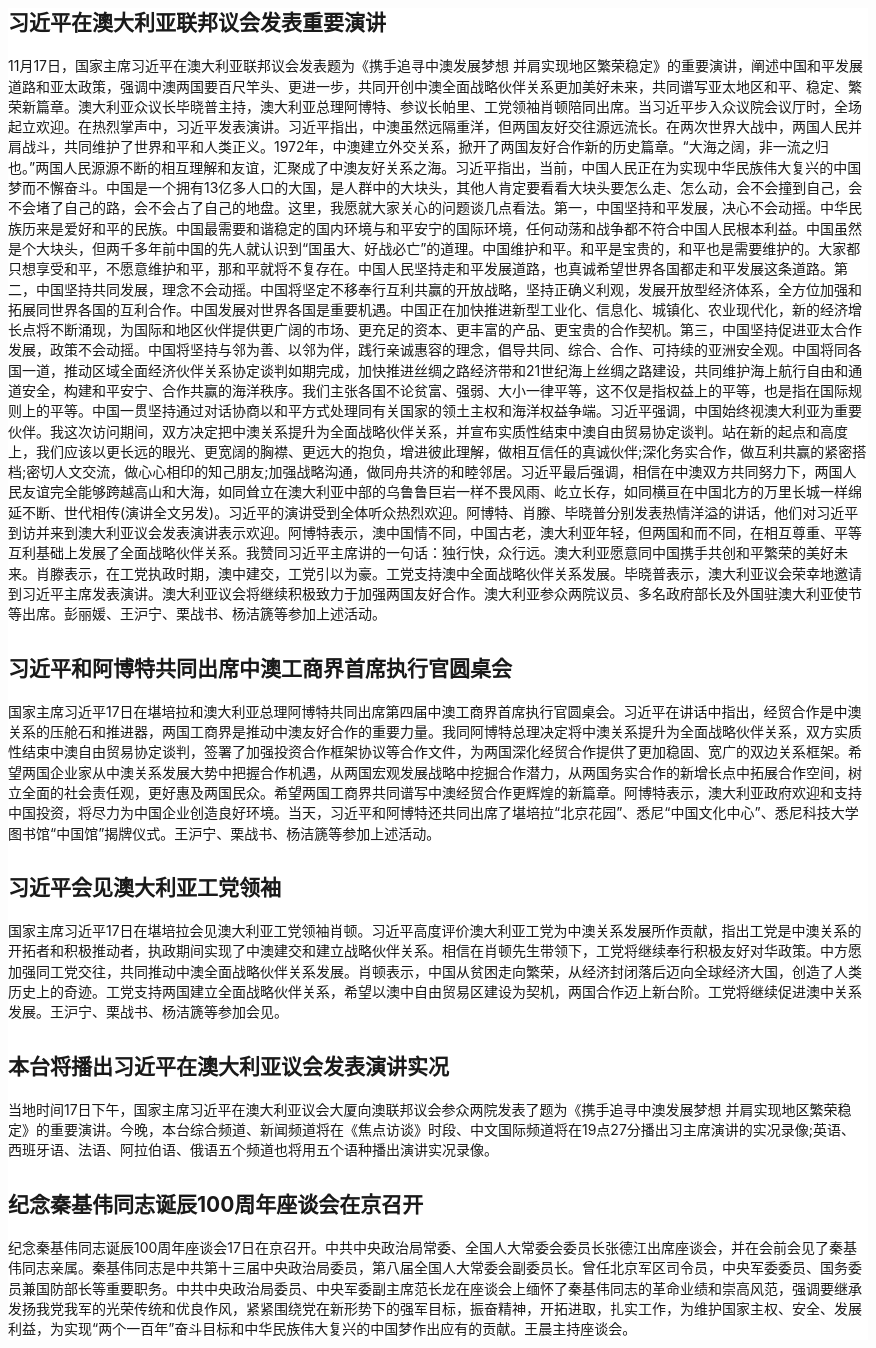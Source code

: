 
## 习近平在澳大利亚联邦议会发表重要演讲


11月17日，国家主席习近平在澳大利亚联邦议会发表题为《携手追寻中澳发展梦想 并肩实现地区繁荣稳定》的重要演讲，阐述中国和平发展道路和亚太政策，强调中澳两国要百尺竿头、更进一步，共同开创中澳全面战略伙伴关系更加美好未来，共同谱写亚太地区和平、稳定、繁荣新篇章。澳大利亚众议长毕晓普主持，澳大利亚总理阿博特、参议长帕里、工党领袖肖顿陪同出席。当习近平步入众议院会议厅时，全场起立欢迎。在热烈掌声中，习近平发表演讲。习近平指出，中澳虽然远隔重洋，但两国友好交往源远流长。在两次世界大战中，两国人民并肩战斗，共同维护了世界和平和人类正义。1972年，中澳建立外交关系，掀开了两国友好合作新的历史篇章。“大海之阔，非一流之归也。”两国人民源源不断的相互理解和友谊，汇聚成了中澳友好关系之海。习近平指出，当前，中国人民正在为实现中华民族伟大复兴的中国梦而不懈奋斗。中国是一个拥有13亿多人口的大国，是人群中的大块头，其他人肯定要看看大块头要怎么走、怎么动，会不会撞到自己，会不会堵了自己的路，会不会占了自己的地盘。这里，我愿就大家关心的问题谈几点看法。第一，中国坚持和平发展，决心不会动摇。中华民族历来是爱好和平的民族。中国最需要和谐稳定的国内环境与和平安宁的国际环境，任何动荡和战争都不符合中国人民根本利益。中国虽然是个大块头，但两千多年前中国的先人就认识到“国虽大、好战必亡”的道理。中国维护和平。和平是宝贵的，和平也是需要维护的。大家都只想享受和平，不愿意维护和平，那和平就将不复存在。中国人民坚持走和平发展道路，也真诚希望世界各国都走和平发展这条道路。第二，中国坚持共同发展，理念不会动摇。中国将坚定不移奉行互利共赢的开放战略，坚持正确义利观，发展开放型经济体系，全方位加强和拓展同世界各国的互利合作。中国发展对世界各国是重要机遇。中国正在加快推进新型工业化、信息化、城镇化、农业现代化，新的经济增长点将不断涌现，为国际和地区伙伴提供更广阔的市场、更充足的资本、更丰富的产品、更宝贵的合作契机。第三，中国坚持促进亚太合作发展，政策不会动摇。中国将坚持与邻为善、以邻为伴，践行亲诚惠容的理念，倡导共同、综合、合作、可持续的亚洲安全观。中国将同各国一道，推动区域全面经济伙伴关系协定谈判如期完成，加快推进丝绸之路经济带和21世纪海上丝绸之路建设，共同维护海上航行自由和通道安全，构建和平安宁、合作共赢的海洋秩序。我们主张各国不论贫富、强弱、大小一律平等，这不仅是指权益上的平等，也是指在国际规则上的平等。中国一贯坚持通过对话协商以和平方式处理同有关国家的领土主权和海洋权益争端。习近平强调，中国始终视澳大利亚为重要伙伴。我这次访问期间，双方决定把中澳关系提升为全面战略伙伴关系，并宣布实质性结束中澳自由贸易协定谈判。站在新的起点和高度上，我们应该以更长远的眼光、更宽阔的胸襟、更远大的抱负，增进彼此理解，做相互信任的真诚伙伴;深化务实合作，做互利共赢的紧密搭档;密切人文交流，做心心相印的知己朋友;加强战略沟通，做同舟共济的和睦邻居。习近平最后强调，相信在中澳双方共同努力下，两国人民友谊完全能够跨越高山和大海，如同耸立在澳大利亚中部的乌鲁鲁巨岩一样不畏风雨、屹立长存，如同横亘在中国北方的万里长城一样绵延不断、世代相传(演讲全文另发)。习近平的演讲受到全体听众热烈欢迎。阿博特、肖滕、毕晓普分别发表热情洋溢的讲话，他们对习近平到访并来到澳大利亚议会发表演讲表示欢迎。阿博特表示，澳中国情不同，中国古老，澳大利亚年轻，但两国和而不同，在相互尊重、平等互利基础上发展了全面战略伙伴关系。我赞同习近平主席讲的一句话：独行快，众行远。澳大利亚愿意同中国携手共创和平繁荣的美好未来。肖滕表示，在工党执政时期，澳中建交，工党引以为豪。工党支持澳中全面战略伙伴关系发展。毕晓普表示，澳大利亚议会荣幸地邀请到习近平主席发表演讲。澳大利亚议会将继续积极致力于加强两国友好合作。澳大利亚参众两院议员、多名政府部长及外国驻澳大利亚使节等出席。彭丽媛、王沪宁、栗战书、杨洁篪等参加上述活动。


## 习近平和阿博特共同出席中澳工商界首席执行官圆桌会


国家主席习近平17日在堪培拉和澳大利亚总理阿博特共同出席第四届中澳工商界首席执行官圆桌会。习近平在讲话中指出，经贸合作是中澳关系的压舱石和推进器，两国工商界是推动中澳友好合作的重要力量。我同阿博特总理决定将中澳关系提升为全面战略伙伴关系，双方实质性结束中澳自由贸易协定谈判，签署了加强投资合作框架协议等合作文件，为两国深化经贸合作提供了更加稳固、宽广的双边关系框架。希望两国企业家从中澳关系发展大势中把握合作机遇，从两国宏观发展战略中挖掘合作潜力，从两国务实合作的新增长点中拓展合作空间，树立全面的社会责任观，更好惠及两国民众。希望两国工商界共同谱写中澳经贸合作更辉煌的新篇章。阿博特表示，澳大利亚政府欢迎和支持中国投资，将尽力为中国企业创造良好环境。当天，习近平和阿博特还共同出席了堪培拉“北京花园”、悉尼“中国文化中心”、悉尼科技大学图书馆“中国馆”揭牌仪式。王沪宁、栗战书、杨洁篪等参加上述活动。


## 习近平会见澳大利亚工党领袖


国家主席习近平17日在堪培拉会见澳大利亚工党领袖肖顿。习近平高度评价澳大利亚工党为中澳关系发展所作贡献，指出工党是中澳关系的开拓者和积极推动者，执政期间实现了中澳建交和建立战略伙伴关系。相信在肖顿先生带领下，工党将继续奉行积极友好对华政策。中方愿加强同工党交往，共同推动中澳全面战略伙伴关系发展。肖顿表示，中国从贫困走向繁荣，从经济封闭落后迈向全球经济大国，创造了人类历史上的奇迹。工党支持两国建立全面战略伙伴关系，希望以澳中自由贸易区建设为契机，两国合作迈上新台阶。工党将继续促进澳中关系发展。王沪宁、栗战书、杨洁篪等参加会见。


## 本台将播出习近平在澳大利亚议会发表演讲实况


当地时间17日下午，国家主席习近平在澳大利亚议会大厦向澳联邦议会参众两院发表了题为《携手追寻中澳发展梦想 并肩实现地区繁荣稳定》的重要演讲。今晚，本台综合频道、新闻频道将在《焦点访谈》时段、中文国际频道将在19点27分播出习主席演讲的实况录像;英语、西班牙语、法语、阿拉伯语、俄语五个频道也将用五个语种播出演讲实况录像。


## 纪念秦基伟同志诞辰100周年座谈会在京召开


纪念秦基伟同志诞辰100周年座谈会17日在京召开。中共中央政治局常委、全国人大常委会委员长张德江出席座谈会，并在会前会见了秦基伟同志亲属。秦基伟同志是中共第十三届中央政治局委员，第八届全国人大常委会副委员长。曾任北京军区司令员，中央军委委员、国务委员兼国防部长等重要职务。中共中央政治局委员、中央军委副主席范长龙在座谈会上缅怀了秦基伟同志的革命业绩和崇高风范，强调要继承发扬我党我军的光荣传统和优良作风，紧紧围绕党在新形势下的强军目标，振奋精神，开拓进取，扎实工作，为维护国家主权、安全、发展利益，为实现“两个一百年”奋斗目标和中华民族伟大复兴的中国梦作出应有的贡献。王晨主持座谈会。
